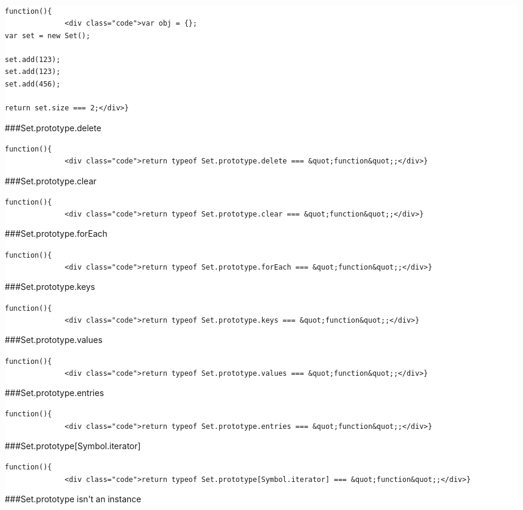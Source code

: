 ```
function(){
              <div class="code">var obj = {};
var set = new Set();

set.add(123);
set.add(123);
set.add(456);

return set.size === 2;</div>}
```
###Set.prototype.delete
          
```
function(){
              <div class="code">return typeof Set.prototype.delete === &quot;function&quot;;</div>}
```
###Set.prototype.clear
          
```
function(){
              <div class="code">return typeof Set.prototype.clear === &quot;function&quot;;</div>}
```
###Set.prototype.forEach
          
```
function(){
              <div class="code">return typeof Set.prototype.forEach === &quot;function&quot;;</div>}
```
###Set.prototype.keys
          
```
function(){
              <div class="code">return typeof Set.prototype.keys === &quot;function&quot;;</div>}
```
###Set.prototype.values
          
```
function(){
              <div class="code">return typeof Set.prototype.values === &quot;function&quot;;</div>}
```
###Set.prototype.entries
          
```
function(){
              <div class="code">return typeof Set.prototype.entries === &quot;function&quot;;</div>}
```
###Set.prototype[Symbol.iterator]
          
```
function(){
              <div class="code">return typeof Set.prototype[Symbol.iterator] === &quot;function&quot;;</div>}
```
###Set.prototype isn't an instance
          